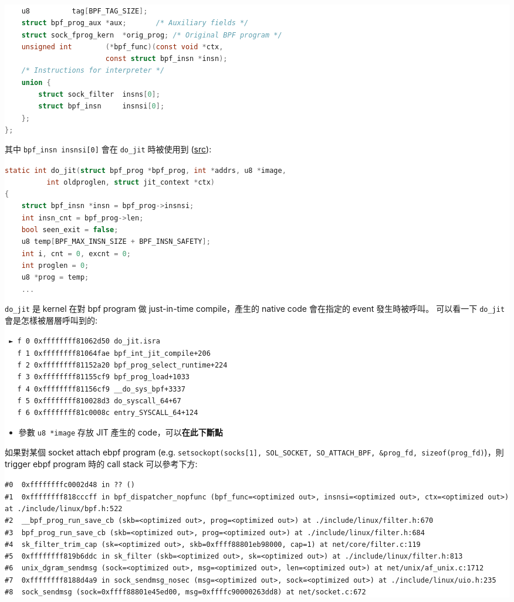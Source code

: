 ```c
	u8			tag[BPF_TAG_SIZE];
	struct bpf_prog_aux	*aux;		/* Auxiliary fields */
	struct sock_fprog_kern	*orig_prog;	/* Original BPF program */
	unsigned int		(*bpf_func)(const void *ctx,
					    const struct bpf_insn *insn);
	/* Instructions for interpreter */
	union {
		struct sock_filter	insns[0];
		struct bpf_insn		insnsi[0];
	};
};
```

其中 `bpf_insn insnsi[0]` 會在 `do_jit` 時被使用到 ([src](https://elixir.bootlin.com/linux/v5.6.19/source/arch/x86/net/bpf_jit_comp.c#L658)):

```c
static int do_jit(struct bpf_prog *bpf_prog, int *addrs, u8 *image,
		  int oldproglen, struct jit_context *ctx)
{
	struct bpf_insn *insn = bpf_prog->insnsi;
	int insn_cnt = bpf_prog->len;
	bool seen_exit = false;
	u8 temp[BPF_MAX_INSN_SIZE + BPF_INSN_SAFETY];
	int i, cnt = 0, excnt = 0;
	int proglen = 0;
	u8 *prog = temp;
	...
```



`do_jit` 是 kernel 在對 bpf program 做 just-in-time compile，產生的 native code 會在指定的 event 發生時被呼叫。 可以看一下 `do_jit` 會是怎樣被層層呼叫到的:

```
 ► f 0 0xffffffff81062d50 do_jit.isra
   f 1 0xffffffff81064fae bpf_int_jit_compile+206
   f 2 0xffffffff81152a20 bpf_prog_select_runtime+224
   f 3 0xffffffff81155cf9 bpf_prog_load+1033
   f 4 0xffffffff81156cf9 __do_sys_bpf+3337
   f 5 0xffffffff810028d3 do_syscall_64+67
   f 6 0xffffffff81c0008c entry_SYSCALL_64+124
```

- 參數 `u8 *image` 存放 JIT 產生的 code，可以**在此下斷點**



如果對某個 socket attach ebpf program (e.g. `setsockopt(socks[1], SOL_SOCKET, SO_ATTACH_BPF, &prog_fd, sizeof(prog_fd)`)，則 trigger ebpf program 時的 call stack 可以參考下方:

```
#0  0xffffffffc0002d48 in ?? ()
#1  0xffffffff818cccff in bpf_dispatcher_nopfunc (bpf_func=<optimized out>, insnsi=<optimized out>, ctx=<optimized out>) at ./include/linux/bpf.h:522
#2  __bpf_prog_run_save_cb (skb=<optimized out>, prog=<optimized out>) at ./include/linux/filter.h:670
#3  bpf_prog_run_save_cb (skb=<optimized out>, prog=<optimized out>) at ./include/linux/filter.h:684
#4  sk_filter_trim_cap (sk=<optimized out>, skb=0xffff88801eb98000, cap=1) at net/core/filter.c:119
#5  0xffffffff819b6ddc in sk_filter (skb=<optimized out>, sk=<optimized out>) at ./include/linux/filter.h:813
#6  unix_dgram_sendmsg (sock=<optimized out>, msg=<optimized out>, len=<optimized out>) at net/unix/af_unix.c:1712
#7  0xffffffff8188d4a9 in sock_sendmsg_nosec (msg=<optimized out>, sock=<optimized out>) at ./include/linux/uio.h:235
#8  sock_sendmsg (sock=0xffff88801e45ed00, msg=0xffffc90000263dd8) at net/socket.c:672
```